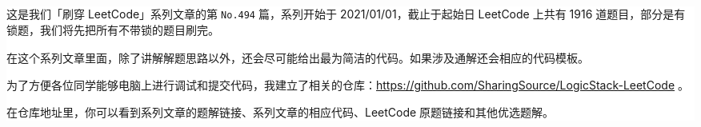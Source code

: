 这是我们「刷穿 LeetCode」系列文章的第 `No.494` 篇，系列开始于 2021/01/01，截止于起始日 LeetCode 上共有 1916 道题目，部分是有锁题，我们将先把所有不带锁的题目刷完。

在这个系列文章里面，除了讲解解题思路以外，还会尽可能给出最为简洁的代码。如果涉及通解还会相应的代码模板。

为了方便各位同学能够电脑上进行调试和提交代码，我建立了相关的仓库：https://github.com/SharingSource/LogicStack-LeetCode 。

在仓库地址里，你可以看到系列文章的题解链接、系列文章的相应代码、LeetCode 原题链接和其他优选题解。

